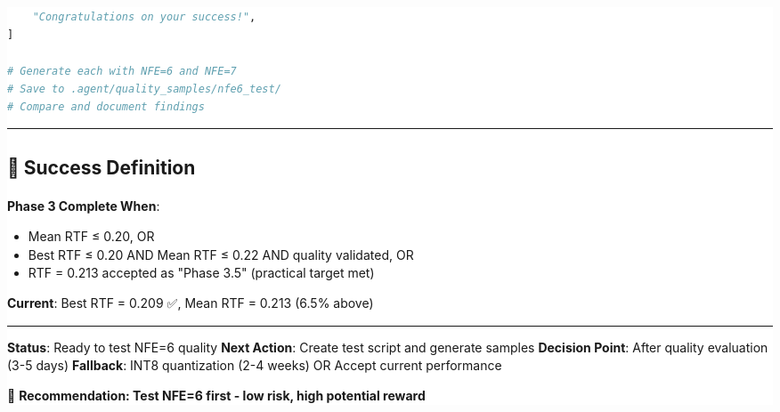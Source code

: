 ```python
    "Congratulations on your success!",
]

# Generate each with NFE=6 and NFE=7
# Save to .agent/quality_samples/nfe6_test/
# Compare and document findings
```

---

## 🎯 Success Definition

**Phase 3 Complete When**:
- Mean RTF ≤ 0.20, OR
- Best RTF ≤ 0.20 AND Mean RTF ≤ 0.22 AND quality validated, OR
- RTF = 0.213 accepted as "Phase 3.5" (practical target met)

**Current**: Best RTF = 0.209 ✅, Mean RTF = 0.213 (6.5% above)

---

**Status**: Ready to test NFE=6 quality
**Next Action**: Create test script and generate samples
**Decision Point**: After quality evaluation (3-5 days)
**Fallback**: INT8 quantization (2-4 weeks) OR Accept current performance

🎯 **Recommendation: Test NFE=6 first - low risk, high potential reward**
